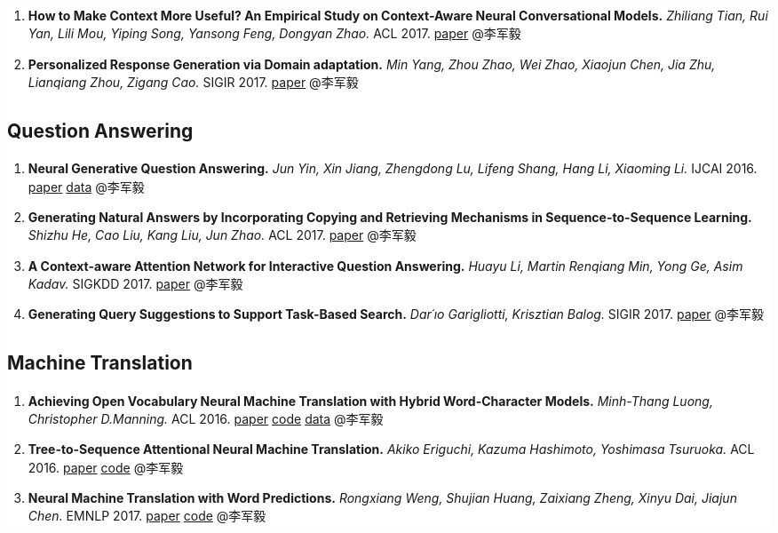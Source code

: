1. **How to Make Context More Useful? An Empirical Study on Context-Aware Neural Conversational Models.**
*Zhiliang Tian, Rui Yan, Lili Mou, Yiping Song, Yansong Feng, Dongyan Zhao.*  ACL 2017. [paper](https://doi.org/10.18653/v1/P17-2036)
@李军毅

1. **Personalized Response Generation via Domain adaptation.**
*Min Yang, Zhou Zhao, Wei Zhao, Xiaojun Chen, Jia Zhu, Lianqiang Zhou, Zigang Cao.*  SIGIR 2017. [paper](http://delivery.acm.org/10.1145/3090000/3080706/p1021-yang.pdf?ip=218.106.182.55&id=3080706&acc=ACTIVE%20SERVICE&key=BF85BBA5741FDC6E%2E68C876273B0CA8EC%2E4D4702B0C3E38B35%2E4D4702B0C3E38B35&CFID=849390915&CFTOKEN=77149535&__acm__=1515488430_86da4807c41a1374799e732134445f61)
@李军毅


## Question Answering

1. **Neural Generative Question Answering.**
*Jun Yin, Xin Jiang, Zhengdong Lu, Lifeng Shang, Hang Li, Xiaoming Li.*  IJCAI 2016. [paper](https://arxiv.org/pdf/1512.01337.pdf) [data](https://github.com/jxfeb/Generative_QA)
@李军毅

1. **Generating Natural Answers by Incorporating Copying and Retrieving Mechanisms in Sequence-to-Sequence Learning.**
*Shizhu He, Cao Liu, Kang Liu, Jun Zhao.*  ACL 2017. [paper](http://www.nlpr.ia.ac.cn/cip/shizhuhe/articles/acl2017-coreqa.pdf)
@李军毅

1. **A Context-aware Attention Network for Interactive Question Answering.**
*Huayu Li, Martin Renqiang Min, Yong Ge, Asim Kadav.*  SIGKDD 2017. [paper](https://arxiv.org/pdf/1612.07411.pdf)
@李军毅

1. **Generating Query Suggestions to Support Task-Based Search.**
*Dar´ıo Garigliotti, Krisztian Balog.*  SIGIR 2017. [paper](https://arxiv.org/pdf/1708.08289.pdf)
@李军毅


## Machine Translation

1. **Achieving Open Vocabulary Neural Machine Translation with Hybrid Word-Character Models.**
*Minh-Thang Luong, Christopher D.Manning.*  ACL 2016. [paper](http://www.aclweb.org/anthology/P16-1100) [code](https://github.com/lmthang/nmt.hybrid/tree/master/code) [data](https://github.com/lmthang/nmt.hybrid/tree/master/data)
@李军毅

1. **Tree-to-Sequence Attentional Neural Machine Translation.**
*Akiko Eriguchi, Kazuma Hashimoto, Yoshimasa Tsuruoka.*  ACL 2016. [paper](http://www.aclweb.org/anthology/P16-1078) [code](https://github.com/tempra28/tree2seq)
@李军毅

1. **Neural Machine Translation with Word Predictions.**
*Rongxiang Weng, Shujian Huang, Zaixiang Zheng, Xinyu Dai, Jiajun Chen.*  EMNLP 2017. [paper](http://aclweb.org/anthology/D17-1013) [code](https://github.com/tempra28/tree2seq)
@李军毅

